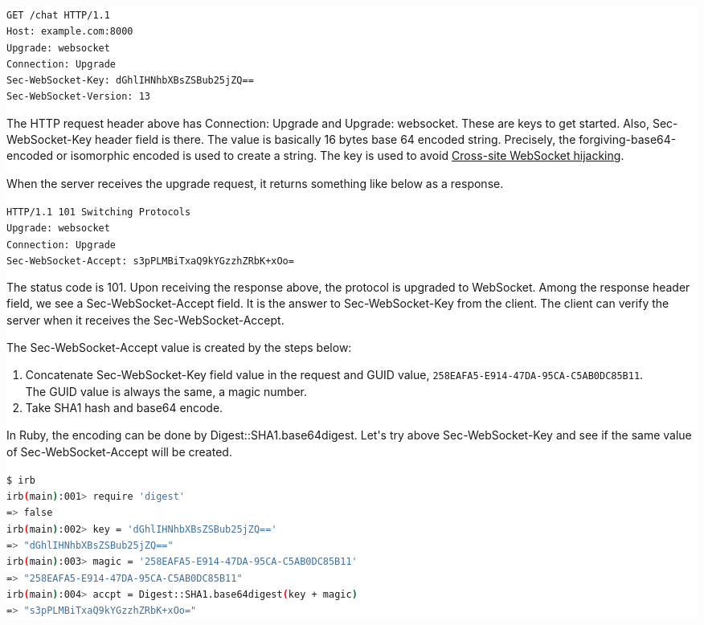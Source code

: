```
GET /chat HTTP/1.1
Host: example.com:8000
Upgrade: websocket
Connection: Upgrade
Sec-WebSocket-Key: dGhlIHNhbXBsZSBub25jZQ==
Sec-WebSocket-Version: 13
```

The HTTP request header above has Connection: Upgrade and Upgrade: websocket. These are keys to get started.
Also, Sec-WebSocket-Key header field is there. The value is basically 16 bytes base 64 encoded string.
Precisely, the forgiving-base64-encoded or isomorphic encoded is used to create a string.
The key is used to avoid [Cross-site WebSocket hijacking](https://portswigger.net/web-security/websockets/cross-site-websocket-hijacking).

When the server receives the upgrade request, it returns something like below as a response.

```
HTTP/1.1 101 Switching Protocols
Upgrade: websocket
Connection: Upgrade
Sec-WebSocket-Accept: s3pPLMBiTxaQ9kYGzzhZRbK+xOo=
```

The status code is 101.
Upon receiving the response above, the protocol is upgraded to WebSocket.
Among the response header field, we see a Sec-WebSocket-Accept field.
It is the answer to Sec-WebSocket-Key from the client.
The client can verify the server when it receives the Sec-WebSocket-Accept.

The Sec-WebSocket-Accept value is created by the steps below:
1. Concatenate Sec-WebSocket-Key field value in the request and GUID value, `258EAFA5-E914-47DA-95CA-C5AB0DC85B11`.\
    The GUID value is always the same, a magic number.
2. Take SHA1 hash and base64 encode.

In Ruby, the encoding can be done by Digest::SHA1.base64digest.
Let's try above Sec-WebSocket-Key and see if the same value of Sec-WebSocket-Accept will be created.

```bash
$ irb
irb(main):001> require 'digest'
=> false
irb(main):002> key = 'dGhlIHNhbXBsZSBub25jZQ=='
=> "dGhlIHNhbXBsZSBub25jZQ=="
irb(main):003> magic = '258EAFA5-E914-47DA-95CA-C5AB0DC85B11'
=> "258EAFA5-E914-47DA-95CA-C5AB0DC85B11"
irb(main):004> accpt = Digest::SHA1.base64digest(key + magic)
=> "s3pPLMBiTxaQ9kYGzzhZRbK+xOo="
```

